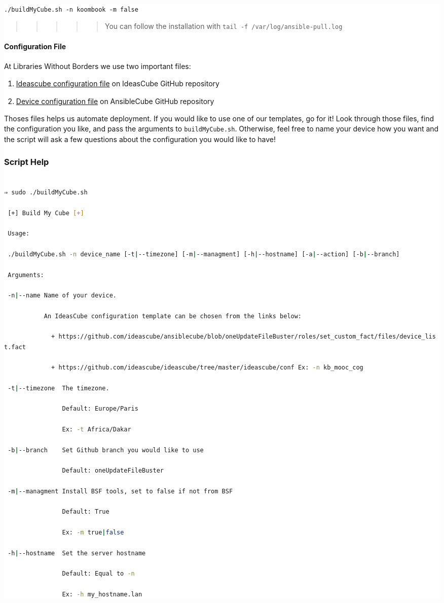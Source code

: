 `./buildMyCube.sh -n koombook -m false`

>>>>> You can follow the installation with `tail -f /var/log/ansible-pull.log`

#### Configuration File

At Libraries Without Borders we use two important files:

1. [Ideascube configuration file](https://github.com/ideascube/ideascube/tree/master/ideascube/conf "Fichier de configuration Ideascube") on IdeasCube GitHub repository

2. [Device configuration file](https://github.com/ideascube/ansiblecube/blob/oneUpdateFileBuster/roles/set_custom_fact/files/device_list.fact) on AnsibleCube GitHub repository

Thoses files helps us automate deployment. If you would like to use one of our templates, go for it!  Look through those files, find the configuration you like, and pass the arguments to `buildMyCube.sh`. Otherwise, feel free to name your device how you want and the script will ask a few questions about the configuration you would like to have!

### Script Help

```bash

⇒ sudo ./buildMyCube.sh

 [+] Build My Cube [+]

 Usage:

 ./buildMyCube.sh -n device_name [-t|--timezone] [-m|--managment] [-h|--hostname] [-a|--action] [-b|--branch]

 Arguments:

 -n|--name Name of your device.

           An IdeasCube configuration template can be chosen from the links below:

             + https://github.com/ideascube/ansiblecube/blob/oneUpdateFileBuster/roles/set_custom_fact/files/device_list.fact

             + https://github.com/ideascube/ideascube/tree/master/ideascube/conf Ex: -n kb_mooc_cog

 -t|--timezone  The timezone.

                Default: Europe/Paris

                Ex: -t Africa/Dakar

 -b|--branch    Set Github branch you would like to use

                Default: oneUpdateFileBuster

 -m|--managment Install BSF tools, set to false if not from BSF

                Default: True

                Ex: -m true|false

 -h|--hostname  Set the server hostname

                Default: Equal to -n

                Ex: -h my_hostname.lan


```